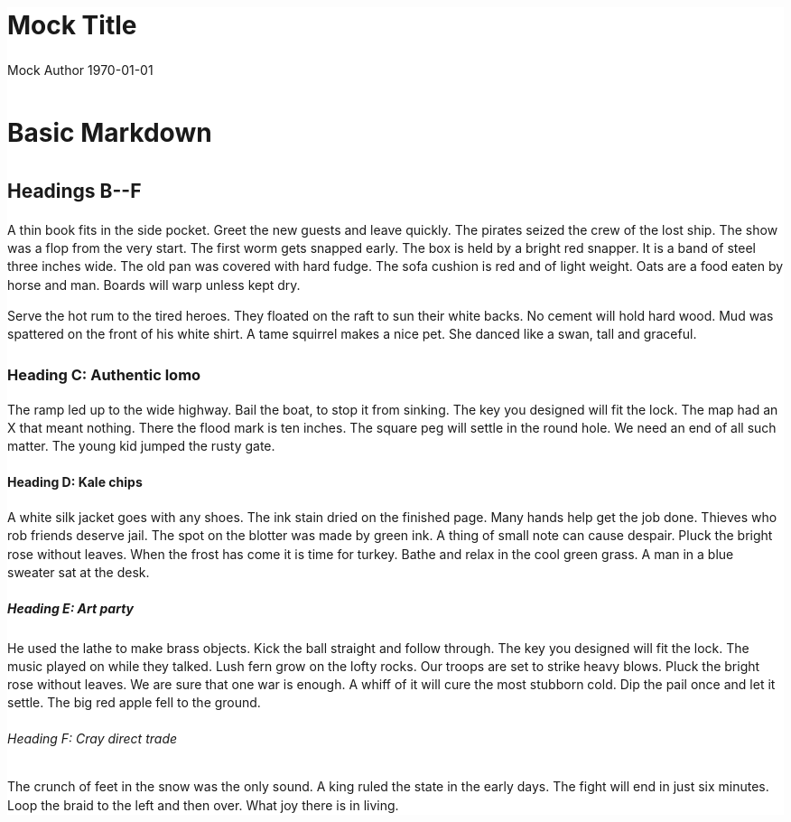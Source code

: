 # Mock Title

Mock Author 1970-01-01

# Basic Markdown

## Headings B--F

A thin book fits in the side pocket. Greet the new guests and leave quickly. The
pirates seized the crew of the lost ship. The show was a flop from the very
start. The first worm gets snapped early. The box is held by a bright red
snapper. It is a band of steel three inches wide. The old pan was covered with
hard fudge. The sofa cushion is red and of light weight. Oats are a food eaten
by horse and man. Boards will warp unless kept dry.

Serve the hot rum to the tired heroes. They floated on the raft to sun their
white backs. No cement will hold hard wood. Mud was spattered on the front of
his white shirt. A tame squirrel makes a nice pet. She danced like a swan, tall
and graceful.

### Heading C: Authentic lomo

The ramp led up to the wide highway. Bail the boat, to stop it from sinking. The
key you designed will fit the lock. The map had an X that meant nothing. There
the flood mark is ten inches. The square peg will settle in the round hole. We
need an end of all such matter. The young kid jumped the rusty gate.

#### Heading D: Kale chips

A white silk jacket goes with any shoes. The ink stain dried on the finished
page. Many hands help get the job done. Thieves who rob friends deserve jail.
The spot on the blotter was made by green ink. A thing of small note can cause
despair. Pluck the bright rose without leaves. When the frost has come it is
time for turkey. Bathe and relax in the cool green grass. A man in a blue
sweater sat at the desk.

##### Heading E: Art party

He used the lathe to make brass objects. Kick the ball straight and follow
through. The key you designed will fit the lock. The music played on while they
talked. Lush fern grow on the lofty rocks. Our troops are set to strike heavy
blows. Pluck the bright rose without leaves. We are sure that one war is enough.
A whiff of it will cure the most stubborn cold. Dip the pail once and let it
settle. The big red apple fell to the ground.

###### Heading F: Cray direct trade

The crunch of feet in the snow was the only sound. A king ruled the state in the
early days. The fight will end in just six minutes. Loop the braid to the left
and then over. What joy there is in living.
